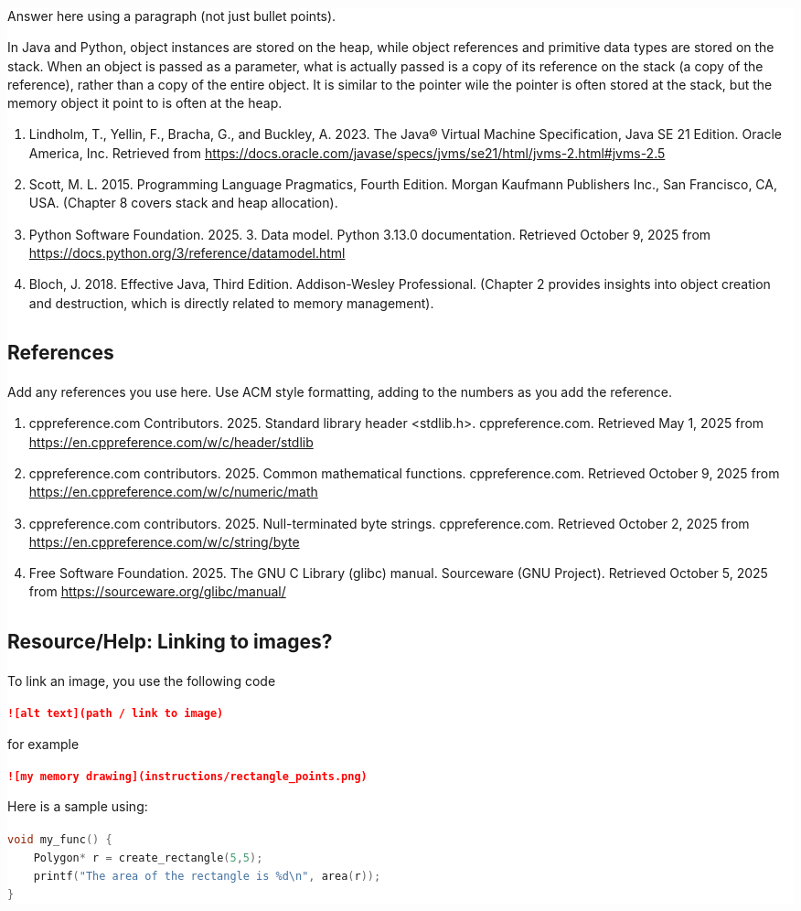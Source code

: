 Answer here using a paragraph (not just bullet points). 

In Java and Python, object instances are stored on the heap, while object references and primitive data types are stored on the stack. When an object is passed as a parameter, what is actually passed is a copy of its reference on the stack (a copy of the reference), rather than a copy of the entire object. It is similar to the pointer wile the pointer is often stored at the stack, but the memory object it point to is often at the heap. 

1. Lindholm, T., Yellin, F., Bracha, G., and Buckley, A. 2023. The Java® Virtual Machine Specification, Java SE 21 Edition. Oracle America, Inc. Retrieved from https://docs.oracle.com/javase/specs/jvms/se21/html/jvms-2.html#jvms-2.5

2. Scott, M. L. 2015. Programming Language Pragmatics, Fourth Edition. Morgan Kaufmann Publishers Inc., San Francisco, CA, USA. (Chapter 8 covers stack and heap allocation).
 
3. Python Software Foundation. 2025. 3. Data model. Python 3.13.0 documentation. Retrieved October 9, 2025 from https://docs.python.org/3/reference/datamodel.html

4. Bloch, J. 2018. Effective Java, Third Edition. Addison-Wesley Professional. (Chapter 2 provides insights into object creation and destruction, which is directly related to memory management).


## References
Add any references you use here. Use ACM style formatting, adding to the numbers as you add the reference. 

1. cppreference.com Contributors. 2025. Standard library header <stdlib.h>. cppreference.com. Retrieved May 1, 2025 from https://en.cppreference.com/w/c/header/stdlib

2. cppreference.com contributors. 2025. Common mathematical functions. cppreference.com. Retrieved October 9, 2025 from https://en.cppreference.com/w/c/numeric/math


3. cppreference.com contributors. 2025. Null-terminated byte strings. cppreference.com. Retrieved October 2, 2025 from https://en.cppreference.com/w/c/string/byte


4. Free Software Foundation. 2025. The GNU C Library (glibc) manual. Sourceware (GNU Project). Retrieved October 5, 2025 from https://sourceware.org/glibc/manual/

## Resource/Help: Linking to images?
To link an image, you use the following code

```markdown
![alt text](path / link to image)
```
for example
```markdown
![my memory drawing](instructions/rectangle_points.png)
```


Here is a sample using: 
```c
void my_func() {
    Polygon* r = create_rectangle(5,5);
    printf("The area of the rectangle is %d\n", area(r));
}
```
